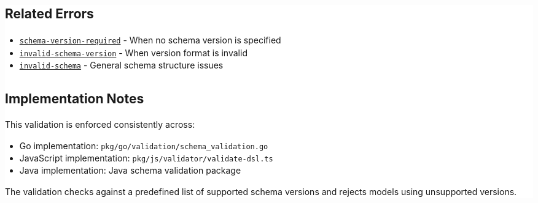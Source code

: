 
## Related Errors

- [`schema-version-required`](./schema-version-required.md) - When no schema version is specified
- [`invalid-schema-version`](./invalid-schema-version.md) - When version format is invalid
- [`invalid-schema`](./invalid-schema.md) - General schema structure issues

## Implementation Notes

This validation is enforced consistently across:
- Go implementation: `pkg/go/validation/schema_validation.go`
- JavaScript implementation: `pkg/js/validator/validate-dsl.ts`
- Java implementation: Java schema validation package

The validation checks against a predefined list of supported schema versions and rejects models using unsupported versions.
